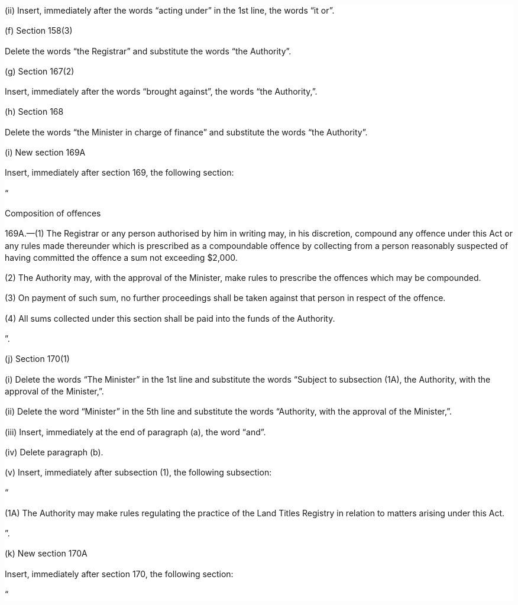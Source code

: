 (ii) Insert, immediately after the words “acting under” in the 1st line, the words “it or”.

(f) Section 158(3)

Delete the words “the Registrar” and substitute the words “the Authority”.

(g) Section 167(2)

Insert, immediately after the words “brought against”, the words “the Authority,”.

(h) Section 168

Delete the words “the Minister in charge of finance” and substitute the words “the Authority”.

(i) New section 169A

Insert, immediately after section 169, the following section:

“

Composition of offences

169A.—(1) The Registrar or any person authorised by him in writing may, in his discretion, compound any offence under this Act or any rules made thereunder which is prescribed as a compoundable offence by collecting from a person reasonably suspected of having committed the offence a sum not exceeding $2,000.

(2) The Authority may, with the approval of the Minister, make rules to prescribe the offences which may be compounded.

(3) On payment of such sum, no further proceedings shall be taken against that person in respect of the offence.

(4) All sums collected under this section shall be paid into the funds of the Authority.

”.

(j) Section 170(1)

(i) Delete the words “The Minister” in the 1st line and substitute the words “Subject to subsection (1A), the Authority, with the approval of the Minister,”.

(ii) Delete the word “Minister” in the 5th line and substitute the words “Authority, with the approval of the Minister,”.

(iii) Insert, immediately at the end of paragraph (a), the word “and”.

(iv) Delete paragraph (b).

(v) Insert, immediately after subsection (1), the following subsection:

“

(1A) The Authority may make rules regulating the practice of the Land Titles Registry in relation to matters arising under this Act.

”.

(k) New section 170A

Insert, immediately after section 170, the following section:

“
